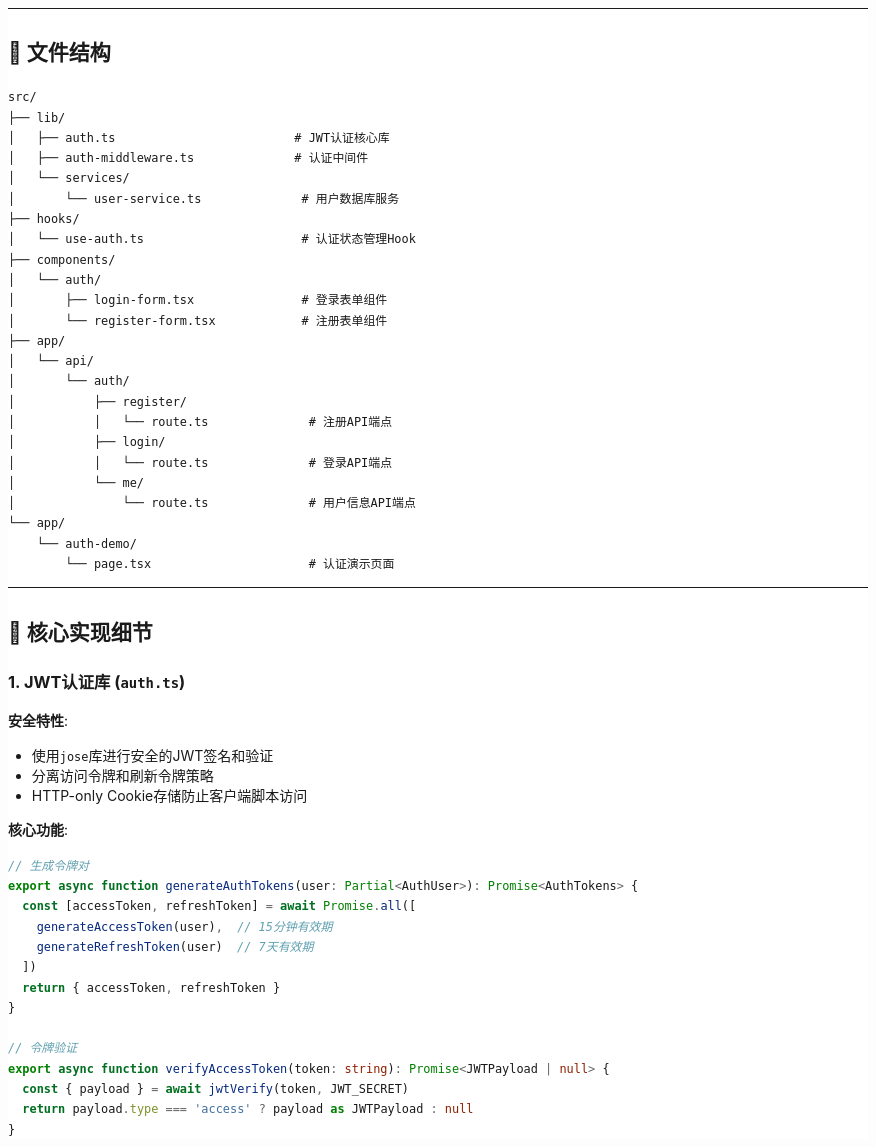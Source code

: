 
---

## 📁 文件结构

```
src/
├── lib/
│   ├── auth.ts                         # JWT认证核心库
│   ├── auth-middleware.ts              # 认证中间件
│   └── services/
│       └── user-service.ts              # 用户数据库服务
├── hooks/
│   └── use-auth.ts                      # 认证状态管理Hook
├── components/
│   └── auth/
│       ├── login-form.tsx               # 登录表单组件
│       └── register-form.tsx            # 注册表单组件
├── app/
│   └── api/
│       └── auth/
│           ├── register/
│           │   └── route.ts              # 注册API端点
│           ├── login/
│           │   └── route.ts              # 登录API端点
│           └── me/
│               └── route.ts              # 用户信息API端点
└── app/
    └── auth-demo/
        └── page.tsx                      # 认证演示页面
```

---

## 🔧 核心实现细节

### 1. JWT认证库 (`auth.ts`)

**安全特性**:
- 使用`jose`库进行安全的JWT签名和验证
- 分离访问令牌和刷新令牌策略
- HTTP-only Cookie存储防止客户端脚本访问

**核心功能**:
```typescript
// 生成令牌对
export async function generateAuthTokens(user: Partial<AuthUser>): Promise<AuthTokens> {
  const [accessToken, refreshToken] = await Promise.all([
    generateAccessToken(user),  // 15分钟有效期
    generateRefreshToken(user)  // 7天有效期
  ])
  return { accessToken, refreshToken }
}

// 令牌验证
export async function verifyAccessToken(token: string): Promise<JWTPayload | null> {
  const { payload } = await jwtVerify(token, JWT_SECRET)
  return payload.type === 'access' ? payload as JWTPayload : null
}
```
